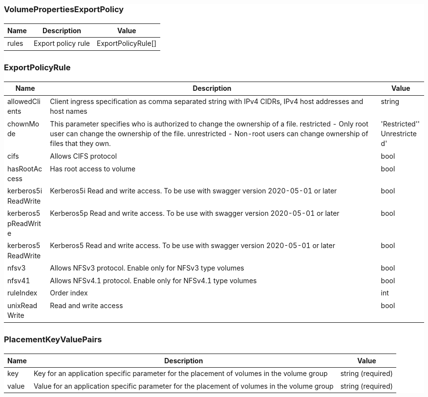
### VolumePropertiesExportPolicy

| Name | Description | Value |
|-|-|-|
| rules | Export policy rule | ExportPolicyRule[] |


### ExportPolicyRule

| Name | Description | Value |
|-|-|-|
| allowedClients | Client ingress specification as comma separated string with IPv4 CIDRs, IPv4 host addresses and host names | string |
| chownMode | This parameter specifies who is authorized to change the ownership of a file. restricted - Only root user can change the ownership of the file. unrestricted - Non-root users can change ownership of files that they own. | 'Restricted''Unrestricted' |
| cifs | Allows CIFS protocol | bool |
| hasRootAccess | Has root access to volume | bool |
| kerberos5iReadWrite | Kerberos5i Read and write access. To be use with swagger version 2020-05-01 or later | bool |
| kerberos5pReadWrite | Kerberos5p Read and write access. To be use with swagger version 2020-05-01 or later | bool |
| kerberos5ReadWrite | Kerberos5 Read and write access. To be use with swagger version 2020-05-01 or later | bool |
| nfsv3 | Allows NFSv3 protocol. Enable only for NFSv3 type volumes | bool |
| nfsv41 | Allows NFSv4.1 protocol. Enable only for NFSv4.1 type volumes | bool |
| ruleIndex | Order index | int |
| unixReadWrite | Read and write access | bool |


### PlacementKeyValuePairs

| Name | Description | Value |
|-|-|-|
| key | Key for an application specific parameter for the placement of volumes in the volume group | string (required) |
| value | Value for an application specific parameter for the placement of volumes in the volume group | string (required) |


